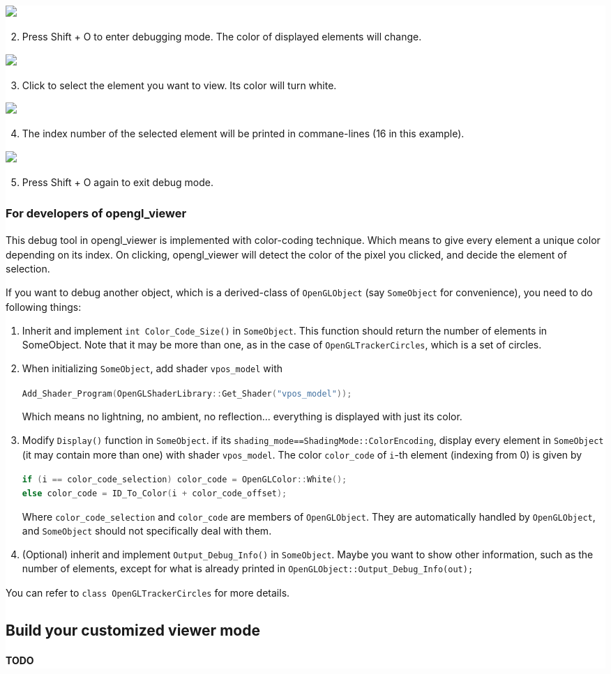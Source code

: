<img width="50%" src="/_static/debug/debug_1.png"/>

2. Press Shift + O to enter debugging mode. The color of displayed elements will change.

<img width="50%" src="/_static/debug/debug_2.png"/>

3. Click to select the element you want to view. Its color will turn white.

<img width="50%" src="/_static/debug/debug_3.png"/>

4. The index number of the selected element will be printed in commane-lines (16 in this example).

<img width="50%" src="/_static/debug/debug_4.png"/>

5. Press Shift + O again to exit debug mode.

### For developers of opengl_viewer

This debug tool in opengl_viewer is implemented with color-coding technique. Which means to give every element a unique color depending on its index. On clicking, opengl_viewer will detect the color of the pixel you clicked, and decide the element of selection.

If you want to debug another object, which is a derived-class of `OpenGLObject` (say `SomeObject` for convenience), you need to do following things:

1. Inherit and implement `int Color_Code_Size()` in `SomeObject`. This function should return the number of elements in SomeObject. Note that it may be more than one, as in the case of `OpenGLTrackerCircles`, which is a set of circles.

1. When initializing `SomeObject`, add shader `vpos_model` with
    ```cpp
    Add_Shader_Program(OpenGLShaderLibrary::Get_Shader("vpos_model"));
    ```
    Which means no lightning, no ambient, no reflection... everything is displayed with just its color.

2. Modify `Display()` function in `SomeObject`. if its `shading_mode==ShadingMode::ColorEncoding`, display every element in `SomeObject` (it may contain more than one) with shader `vpos_model`. The color `color_code` of `i`-th element (indexing from 0) is given by
    ```cpp
    if (i == color_code_selection) color_code = OpenGLColor::White();
    else color_code = ID_To_Color(i + color_code_offset);
    ```
    Where `color_code_selection` and `color_code` are members of `OpenGLObject`. They are automatically handled by `OpenGLObject`, and `SomeObject` should not specifically deal with them.

1. (Optional) inherit and implement `Output_Debug_Info()` in `SomeObject`. Maybe you want to show other information, such as the number of elements, except for what is already printed in `OpenGLObject::Output_Debug_Info(out);`

You can refer to `class OpenGLTrackerCircles` for more details.


## Build your customized viewer mode

**TODO**
